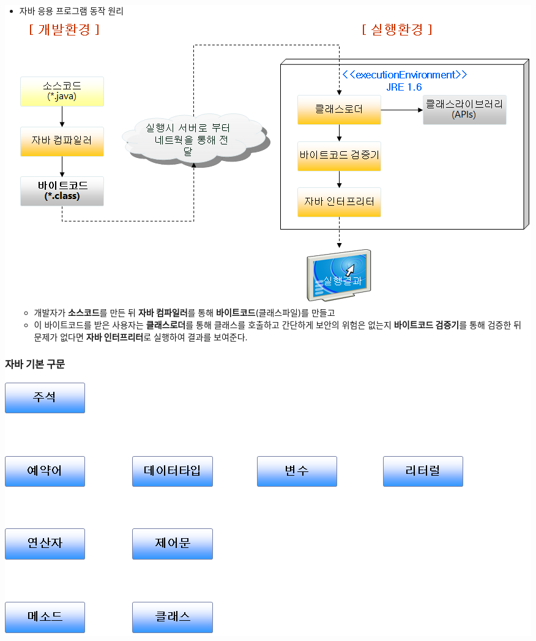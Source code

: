 * 자바 응용 프로그램 동작 원리![1535174176401](.\img\javaprinciple.png)
  * 개발자가 **소스코드**를 만든 뒤 **자바 컴파일러**를 통해 **바이트코드**(클래스파일)를 만들고
  * 이 바이트코드를 받은 사용자는 **클래스로더**를 통해 클래스를 호출하고 간단하게 보안의 위험은 없는지 **바이트코드 검증기**를 통해 검증한 뒤 문제가 없다면 **자바 인터프리터**로 실행하여 결과를 보여준다.



### 자바 기본 구문

![1535174517463](img/javabasicstatement.png)
